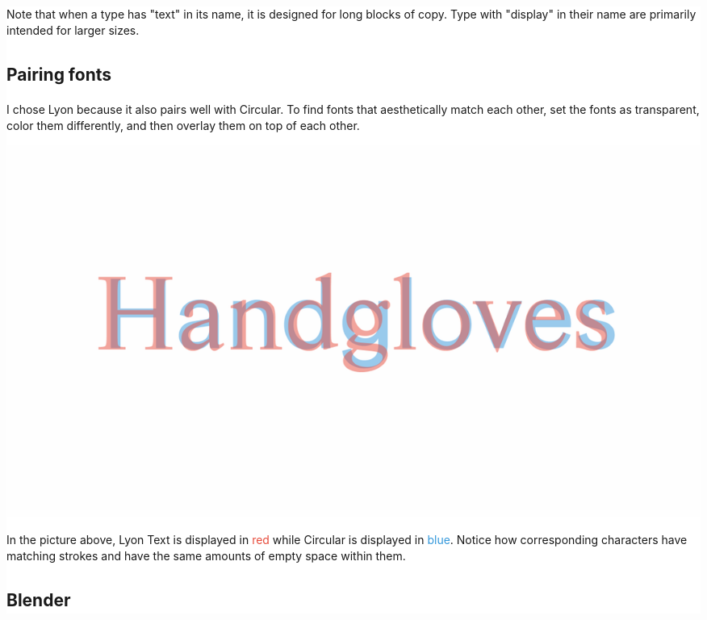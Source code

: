 Note that when a type has "text" in its name, it is designed for long blocks of copy. Type with "display" in their name are primarily intended for larger sizes.

## Pairing fonts

I chose Lyon because it also pairs well with Circular. To find fonts that aesthetically match each other, set the fonts as transparent, color them differently, and then overlay them on top of each other.

![Font Pairing](/res/img/notebook/redesign-fontpair.png)

In the picture above, Lyon Text is displayed in <span style="color:#e74c3c;">red</span> while Circular is displayed in <span style="color:#3498db;">blue</span>. Notice how corresponding characters have matching strokes and have the same amounts of empty space within them.

## Blender
